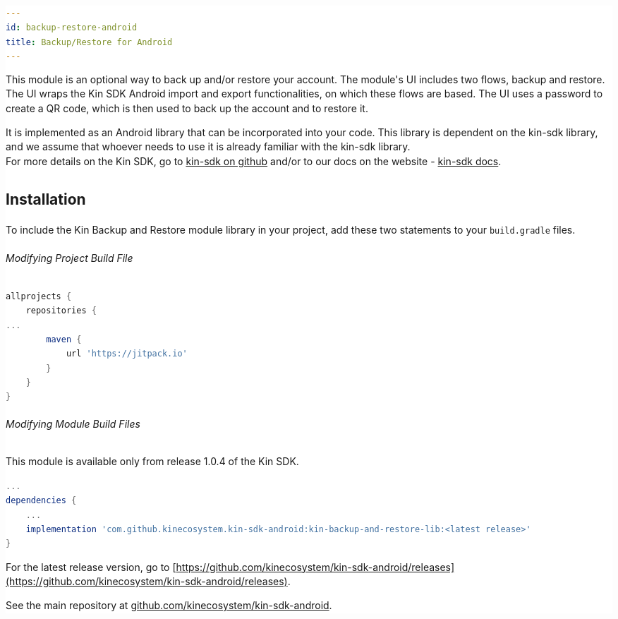 ```yaml
---
id: backup-restore-android
title: Backup/Restore for Android
---
```

This module is an optional way to back up and/or restore your account.
The module's UI includes two flows, backup and restore. The UI wraps the Kin SDK Android import and export functionalities, on which these flows are based.
The UI uses a password to create a QR code, which is then used to back up the account and to restore it.

It is implemented as an Android library that can be incorporated into your code.
This library is dependent on the kin-sdk library, and we assume that whoever needs to use it is already familiar with the kin-sdk library.  
For more details on the Kin SDK, go to [kin-sdk on github](https://github.com/kinecosystem/kin-sdk-android/tree/master/kin-sdk)
and/or to our docs on the website - [kin-sdk docs](https://kinecosystem.github.io/kin-website-docs/docs/documentation/android-sdk).

## Installation

To include the Kin Backup and Restore module library in your project, add these two statements to your `build.gradle` files.

###### Modifying Project Build File

```gradle
allprojects {
    repositories {
...
        maven {
            url 'https://jitpack.io'
        }
    }
}
```
###### Modifying Module Build Files
This module is available only from release 1.0.4 of the Kin SDK.

```gradle
...
dependencies {
    ...
    implementation 'com.github.kinecosystem.kin-sdk-android:kin-backup-and-restore-lib:<latest release>'
}
```

For the latest release version, go to [https://github.com/kinecosystem/kin-sdk-android/releases](https://github.com/kinecosystem/kin-sdk-android/releases).

See the main repository at [github.com/kinecosystem/kin-sdk-android](https://github.com/kinecosystem/kin-sdk-android).
